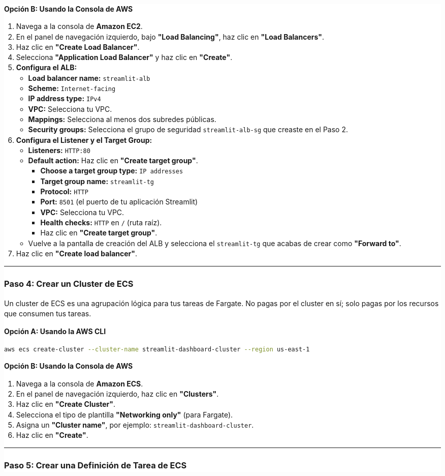 **Opción B: Usando la Consola de AWS**

1.  Navega a la consola de **Amazon EC2**.
2.  En el panel de navegación izquierdo, bajo **"Load Balancing"**, haz clic en **"Load Balancers"**.
3.  Haz clic en **"Create Load Balancer"**.
4.  Selecciona **"Application Load Balancer"** y haz clic en **"Create"**.
5.  **Configura el ALB:**
    *   **Load balancer name:** `streamlit-alb`
    *   **Scheme:** `Internet-facing`
    *   **IP address type:** `IPv4`
    *   **VPC:** Selecciona tu VPC.
    *   **Mappings:** Selecciona al menos dos subredes públicas.
    *   **Security groups:** Selecciona el grupo de seguridad `streamlit-alb-sg` que creaste en el Paso 2.
6.  **Configura el Listener y el Target Group:**
    *   **Listeners:** `HTTP:80`
    *   **Default action:** Haz clic en **"Create target group"**.
        *   **Choose a target group type:** `IP addresses`
        *   **Target group name:** `streamlit-tg`
        *   **Protocol:** `HTTP`
        *   **Port:** `8501` (el puerto de tu aplicación Streamlit)
        *   **VPC:** Selecciona tu VPC.
        *   **Health checks:** `HTTP` en `/` (ruta raíz).
        *   Haz clic en **"Create target group"**.
    *   Vuelve a la pantalla de creación del ALB y selecciona el `streamlit-tg` que acabas de crear como **"Forward to"**.
7.  Haz clic en **"Create load balancer"**.

---

### Paso 4: Crear un Cluster de ECS

Un cluster de ECS es una agrupación lógica para tus tareas de Fargate. No pagas por el cluster en sí; solo pagas por los recursos que consumen tus tareas.

**Opción A: Usando la AWS CLI**

```bash
aws ecs create-cluster --cluster-name streamlit-dashboard-cluster --region us-east-1
```

**Opción B: Usando la Consola de AWS**

1.  Navega a la consola de **Amazon ECS**.
2.  En el panel de navegación izquierdo, haz clic en **"Clusters"**.
3.  Haz clic en **"Create Cluster"**.
4.  Selecciona el tipo de plantilla **"Networking only"** (para Fargate).
5.  Asigna un **"Cluster name"**, por ejemplo: `streamlit-dashboard-cluster`.
6.  Haz clic en **"Create"**.

---

### Paso 5: Crear una Definición de Tarea de ECS
